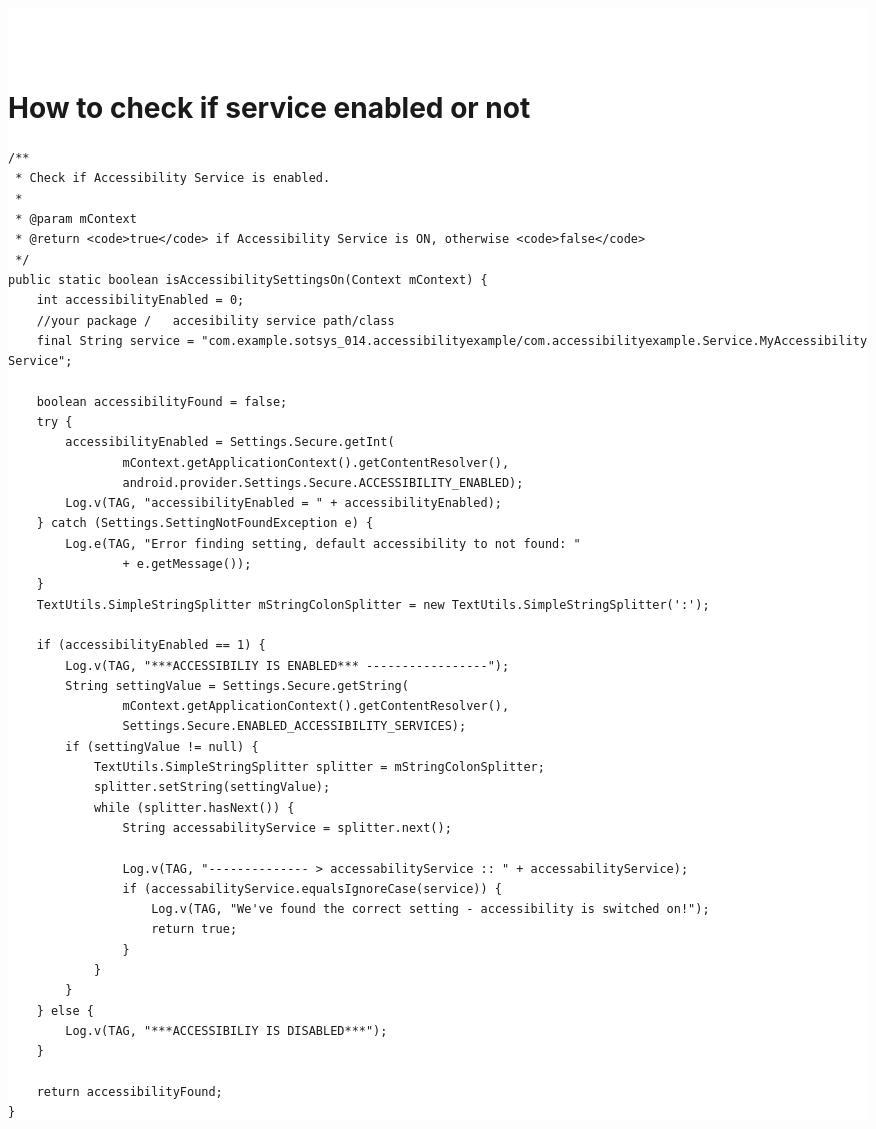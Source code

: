 <br/>
<br/>

# **How to check if service enabled or not**

 
    /**
     * Check if Accessibility Service is enabled.
     *
     * @param mContext
     * @return <code>true</code> if Accessibility Service is ON, otherwise <code>false</code>
     */
    public static boolean isAccessibilitySettingsOn(Context mContext) {
        int accessibilityEnabled = 0;
        //your package /   accesibility service path/class
        final String service = "com.example.sotsys_014.accessibilityexample/com.accessibilityexample.Service.MyAccessibilityService";

        boolean accessibilityFound = false;
        try {
            accessibilityEnabled = Settings.Secure.getInt(
                    mContext.getApplicationContext().getContentResolver(),
                    android.provider.Settings.Secure.ACCESSIBILITY_ENABLED);
            Log.v(TAG, "accessibilityEnabled = " + accessibilityEnabled);
        } catch (Settings.SettingNotFoundException e) {
            Log.e(TAG, "Error finding setting, default accessibility to not found: "
                    + e.getMessage());
        }
        TextUtils.SimpleStringSplitter mStringColonSplitter = new TextUtils.SimpleStringSplitter(':');

        if (accessibilityEnabled == 1) {
            Log.v(TAG, "***ACCESSIBILIY IS ENABLED*** -----------------");
            String settingValue = Settings.Secure.getString(
                    mContext.getApplicationContext().getContentResolver(),
                    Settings.Secure.ENABLED_ACCESSIBILITY_SERVICES);
            if (settingValue != null) {
                TextUtils.SimpleStringSplitter splitter = mStringColonSplitter;
                splitter.setString(settingValue);
                while (splitter.hasNext()) {
                    String accessabilityService = splitter.next();

                    Log.v(TAG, "-------------- > accessabilityService :: " + accessabilityService);
                    if (accessabilityService.equalsIgnoreCase(service)) {
                        Log.v(TAG, "We've found the correct setting - accessibility is switched on!");
                        return true;
                    }
                }
            }
        } else {
            Log.v(TAG, "***ACCESSIBILIY IS DISABLED***");
        }

        return accessibilityFound;
    }
